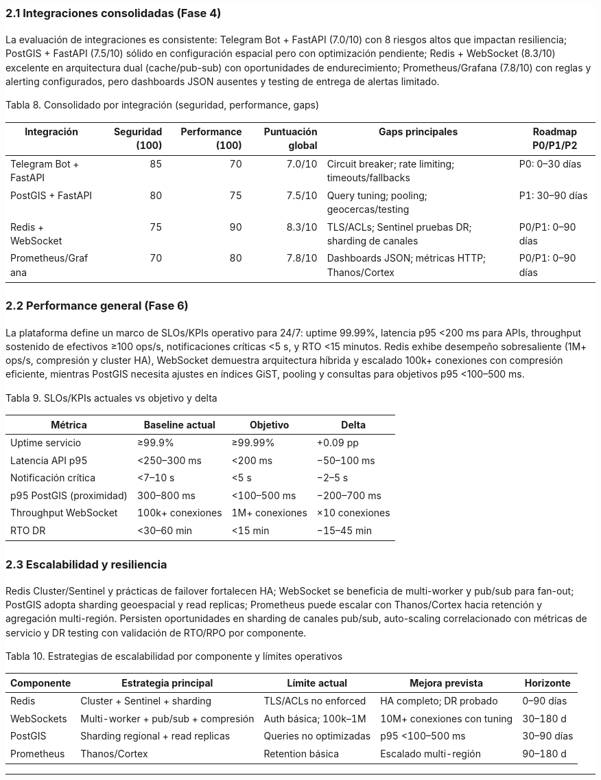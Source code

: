 ### 2.1 Integraciones consolidadas (Fase 4)

La evaluación de integraciones es consistente: Telegram Bot + FastAPI (7.0/10) con 8 riesgos altos que impactan resiliencia; PostGIS + FastAPI (7.5/10) sólido en configuración espacial pero con optimización pendiente; Redis + WebSocket (8.3/10) excelente en arquitectura dual (cache/pub-sub) con oportunidades de endurecimiento; Prometheus/Grafana (7.8/10) con reglas y alerting configurados, pero dashboards JSON ausentes y testing de entrega de alertas limitado.

Tabla 8. Consolidado por integración (seguridad, performance, gaps)

| Integración               | Seguridad (100) | Performance (100) | Puntuación global | Gaps principales                                        | Roadmap P0/P1/P2     |
|--------------------------|-----------------:|------------------:|-------------------:|---------------------------------------------------------|----------------------|
| Telegram Bot + FastAPI   | 85               | 70                | 7.0/10             | Circuit breaker; rate limiting; timeouts/fallbacks      | P0: 0–30 días        |
| PostGIS + FastAPI        | 80               | 75                | 7.5/10             | Query tuning; pooling; geocercas/testing                | P1: 30–90 días       |
| Redis + WebSocket        | 75               | 90                | 8.3/10             | TLS/ACLs; Sentinel pruebas DR; sharding de canales      | P0/P1: 0–90 días     |
| Prometheus/Grafana       | 70               | 80                | 7.8/10             | Dashboards JSON; métricas HTTP; Thanos/Cortex           | P0/P1: 0–90 días     |

### 2.2 Performance general (Fase 6)

La plataforma define un marco de SLOs/KPIs operativo para 24/7: uptime 99.99%, latencia p95 <200 ms para APIs, throughput sostenido de efectivos ≥100 ops/s, notificaciones críticas <5 s, y RTO <15 minutos. Redis exhibe desempeño sobresaliente (1M+ ops/s, compresión y cluster HA), WebSocket demuestra arquitectura híbrida y escalado 100k+ conexiones con compresión eficiente, mientras PostGIS necesita ajustes en índices GiST, pooling y consultas para objetivos p95 <100–500 ms.

Tabla 9. SLOs/KPIs actuales vs objetivo y delta

| Métrica                           | Baseline actual        | Objetivo           | Delta          |
|-----------------------------------|------------------------|--------------------|----------------|
| Uptime servicio                   | ≥99.9%                 | ≥99.99%            | +0.09 pp       |
| Latencia API p95                  | <250–300 ms            | <200 ms            | −50–100 ms     |
| Notificación crítica              | <7–10 s                | <5 s               | −2–5 s         |
| p95 PostGIS (proximidad)          | 300–800 ms             | <100–500 ms        | −200–700 ms    |
| Throughput WebSocket              | 100k+ conexiones       | 1M+ conexiones     | ×10 conexiones |
| RTO DR                            | <30–60 min             | <15 min            | −15–45 min     |

### 2.3 Escalabilidad y resiliencia

Redis Cluster/Sentinel y prácticas de failover fortalecen HA; WebSocket se beneficia de multi-worker y pub/sub para fan-out; PostGIS adopta sharding geoespacial y read replicas; Prometheus puede escalar con Thanos/Cortex hacia retención y agregación multi-región. Persisten oportunidades en sharding de canales pub/sub, auto-scaling correlacionado con métricas de servicio y DR testing con validación de RTO/RPO por componente.

Tabla 10. Estrategias de escalabilidad por componente y límites operativos

| Componente  | Estrategia principal                   | Límite actual           | Mejora prevista                 | Horizonte  |
|-------------|----------------------------------------|-------------------------|---------------------------------|-----------|
| Redis       | Cluster + Sentinel + sharding          | TLS/ACLs no enforced    | HA completo; DR probado         | 0–90 días |
| WebSockets  | Multi-worker + pub/sub + compresión    | Auth básica; 100k–1M    | 10M+ conexiones con tuning      | 30–180 d  |
| PostGIS     | Sharding regional + read replicas      | Queries no optimizadas  | p95 <100–500 ms                 | 30–90 días|
| Prometheus  | Thanos/Cortex                          | Retention básica        | Escalado multi-región           | 90–180 d  |

---